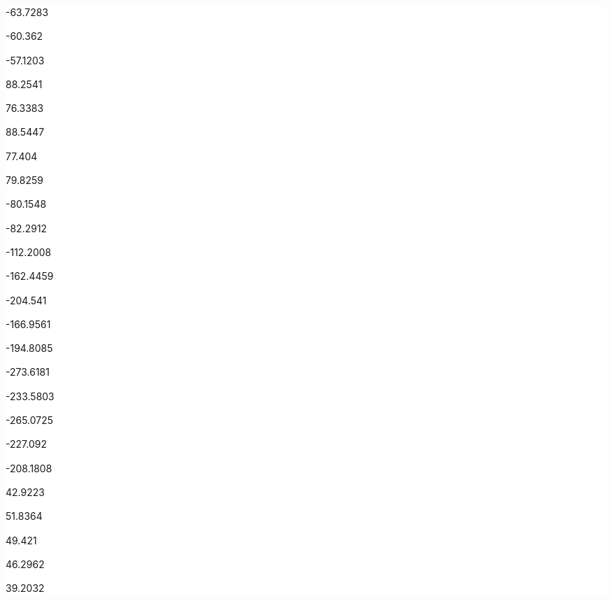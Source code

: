   -63.7283
 
 
  -60.362
 
 
  -57.1203
 
 
  88.2541
 
 
  76.3383
 
 
  88.5447
 
 
  77.404
 
 
  79.8259
 
 
  -80.1548
 
 
  -82.2912
 
 
  -112.2008
 
 
  -162.4459
 
 
  -204.541
 
 
  -166.9561
 
 
  -194.8085
 
 
  -273.6181
 
 
  -233.5803
 
 
  -265.0725
 
 
  -227.092
 
 
  -208.1808
 
 
  42.9223
 
 
  51.8364
 
 
  49.421
 
 
  46.2962
 
 
  39.2032
 